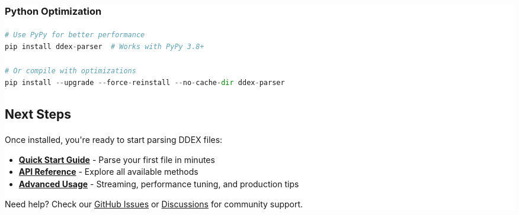 ### Python Optimization

```python
# Use PyPy for better performance
pip install ddex-parser  # Works with PyPy 3.8+

# Or compile with optimizations
pip install --upgrade --force-reinstall --no-cache-dir ddex-parser
```

## Next Steps

Once installed, you're ready to start parsing DDEX files:

- **[Quick Start Guide](./quick-start)** - Parse your first file in minutes
- **[API Reference](./api-reference)** - Explore all available methods
- **[Advanced Usage](./advanced-usage)** - Streaming, performance tuning, and production tips

Need help? Check our [GitHub Issues](https://github.com/ddex-suite/ddex-suite/issues) or [Discussions](https://github.com/ddex-suite/ddex-suite/discussions) for community support.